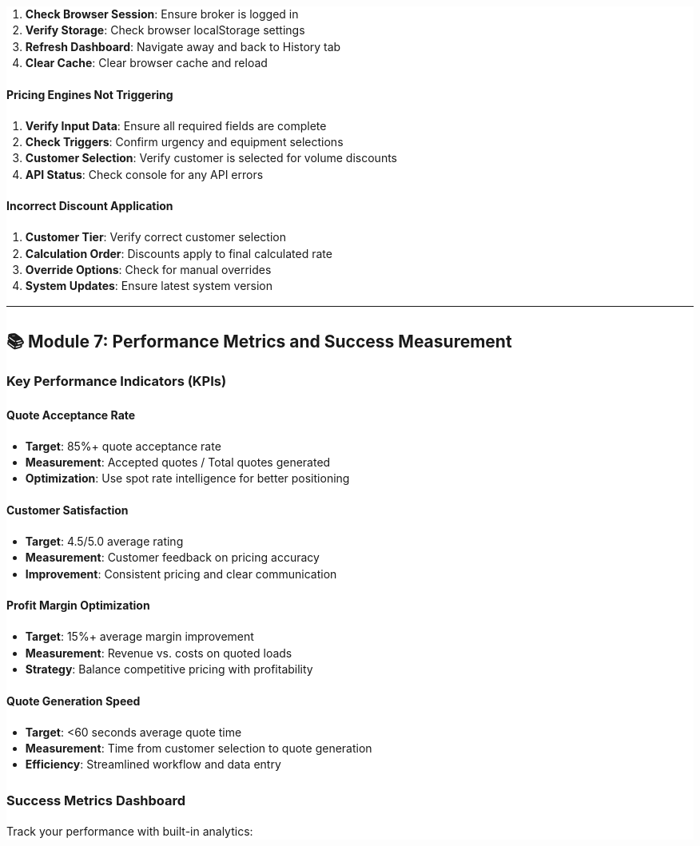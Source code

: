 1. **Check Browser Session**: Ensure broker is logged in
2. **Verify Storage**: Check browser localStorage settings
3. **Refresh Dashboard**: Navigate away and back to History tab
4. **Clear Cache**: Clear browser cache and reload

#### **Pricing Engines Not Triggering**

1. **Verify Input Data**: Ensure all required fields are complete
2. **Check Triggers**: Confirm urgency and equipment selections
3. **Customer Selection**: Verify customer is selected for volume discounts
4. **API Status**: Check console for any API errors

#### **Incorrect Discount Application**

1. **Customer Tier**: Verify correct customer selection
2. **Calculation Order**: Discounts apply to final calculated rate
3. **Override Options**: Check for manual overrides
4. **System Updates**: Ensure latest system version

---

## 📚 **Module 7: Performance Metrics and Success Measurement**

### **Key Performance Indicators (KPIs)**

#### **Quote Acceptance Rate**

- **Target**: 85%+ quote acceptance rate
- **Measurement**: Accepted quotes / Total quotes generated
- **Optimization**: Use spot rate intelligence for better positioning

#### **Customer Satisfaction**

- **Target**: 4.5/5.0 average rating
- **Measurement**: Customer feedback on pricing accuracy
- **Improvement**: Consistent pricing and clear communication

#### **Profit Margin Optimization**

- **Target**: 15%+ average margin improvement
- **Measurement**: Revenue vs. costs on quoted loads
- **Strategy**: Balance competitive pricing with profitability

#### **Quote Generation Speed**

- **Target**: <60 seconds average quote time
- **Measurement**: Time from customer selection to quote generation
- **Efficiency**: Streamlined workflow and data entry

### **Success Metrics Dashboard**

Track your performance with built-in analytics:
